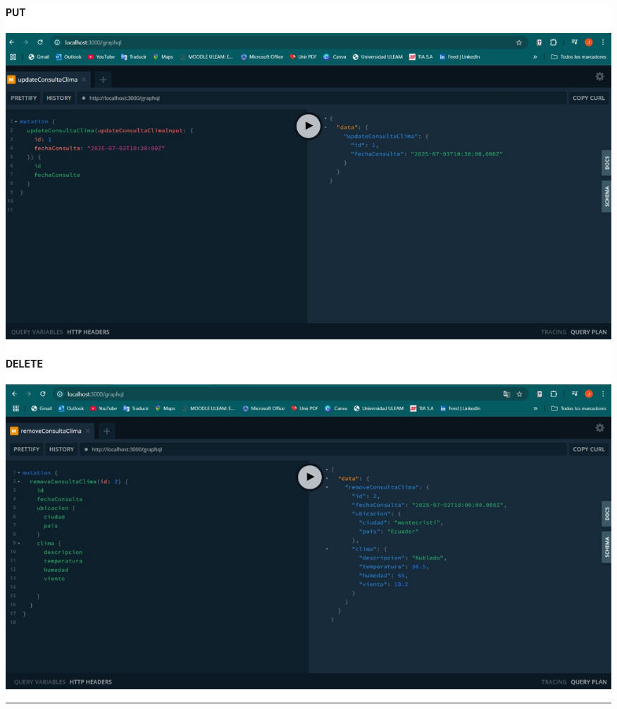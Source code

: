 #### PUT

![Put consultas](./screenshots/update-consulta-clima.jpg)

#### DELETE

![Delete consultas](./screenshots/delete-consulta-clima.jpg)

---